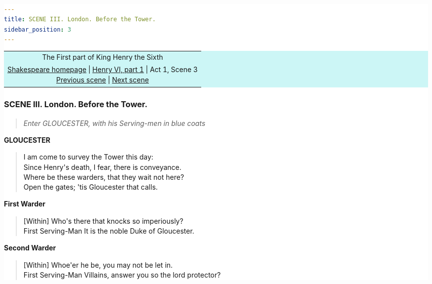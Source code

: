 ```yaml
---
title: SCENE III. London. Before the Tower. 
sidebar_position: 3
---
```

<div dangerouslySetInnerHTML={{__html: `<div><!DOCTYPE HTML PUBLIC "-//W3C//DTD HTML 4.0 Transitional//EN"
 "http://www.w3.org/TR/REC-html40/loose.dtd">
 <html>
 <head>
 <title>SCENE III. London. Before the Tower.
 </title>
 <meta http-equiv="Content-Type" content="text/html; charset=iso-8859-1">
 <LINK rel="stylesheet" type="text/css" media="screen"
       href="/shake.css">
 </HEAD>
 <body bgcolor="#ffffff" text="#000000">

<table width="100%" bgcolor="#CCF6F6">
<tr><td class="play" align="center">The First part of King Henry the Sixth
<tr><td class="nav" align="center">
      <a href="/Shakespeare">Shakespeare homepage</A> 
    | <A href="/Shakespeare/1henryvi/">Henry VI, part 1</A> 
    | Act 1, Scene 3
   <br>
      <a href="1henryvi.1.2.html">Previous scene</A>
    | <a href="1henryvi.1.4.html">Next scene</A>
</table>

<H3>SCENE III. London. Before the Tower.</h3>

<p><blockquote>
<i>Enter GLOUCESTER, with his Serving-men in blue coats</i>
</blockquote>

<A NAME=speech1><b>GLOUCESTER</b></a>
<blockquote>
<A NAME=1>I am come to survey the Tower this day:</A><br>
<A NAME=2>Since Henry's death, I fear, there is conveyance.</A><br>
<A NAME=3>Where be these warders, that they wait not here?</A><br>
<A NAME=4>Open the gates; 'tis Gloucester that calls.</A><br>
</blockquote>

<A NAME=speech2><b>First Warder</b></a>
<blockquote>
<A NAME=5>[Within]  Who's there that knocks so imperiously?</A><br>
<A NAME=6>First Serving-Man	It is the noble Duke of Gloucester.</A><br>
</blockquote>

<A NAME=speech3><b>Second Warder</b></a>
<blockquote>
<A NAME=7>[Within]  Whoe'er he be, you may not be let in.</A><br>
<A NAME=8>First Serving-Man	Villains, answer you so the lord protector?</A><br>
</blockquote>
